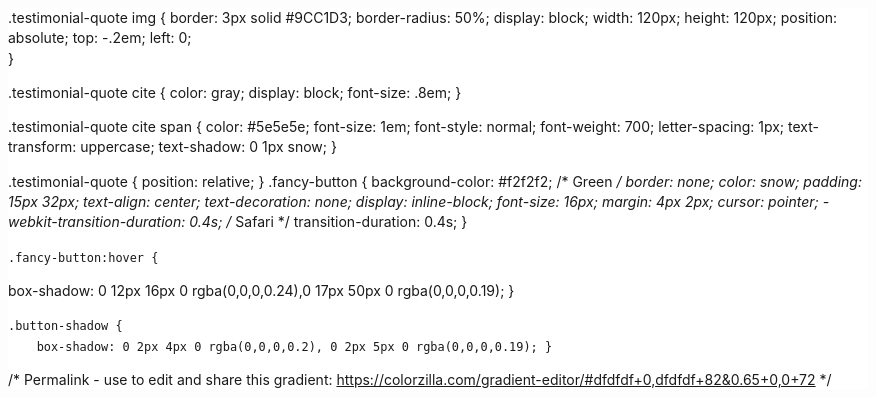.testimonial-quote img {
    border: 3px solid #9CC1D3;
    border-radius: 50%;
    display: block;
    width: 120px;
    height: 120px;
    position: absolute;
    top: -.2em; 
    left: 0;    
}

.testimonial-quote cite {
    color: gray;
    display: block;
    font-size: .8em; 
}
  
.testimonial-quote cite span {
    color: #5e5e5e;
    font-size: 1em;
    font-style: normal;
    font-weight: 700;
    letter-spacing: 1px;
    text-transform: uppercase;
    text-shadow: 0 1px snow; 
}

.testimonial-quote {
    position: relative; 
}
.fancy-button {
  background-color: #f2f2f2; /* Green */
  border: none;
  color: snow;
  padding: 15px 32px;
  text-align: center;
  text-decoration: none;
  display: inline-block;
  font-size: 16px;
  margin: 4px 2px;
  cursor: pointer;
  -webkit-transition-duration: 0.4s; /* Safari */
  transition-duration: 0.4s;
	}
	
	.fancy-button:hover {
  box-shadow: 0 12px 16px 0 rgba(0,0,0,0.24),0 17px 50px 0 rgba(0,0,0,0.19);
}

	.button-shadow {
		box-shadow: 0 2px 4px 0 rgba(0,0,0,0.2), 0 2px 5px 0 rgba(0,0,0,0.19); }
		
/* Permalink - use to edit and share this gradient: https://colorzilla.com/gradient-editor/#dfdfdf+0,dfdfdf+82&0.65+0,0+72 */
		
